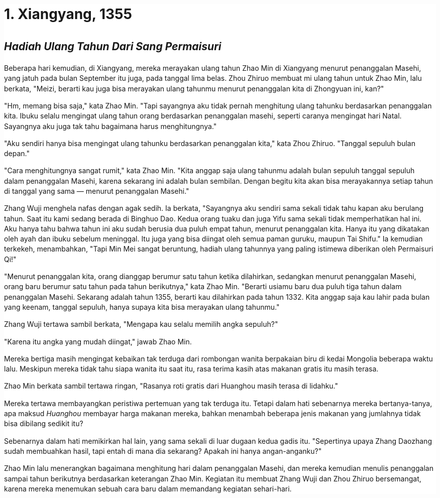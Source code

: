 # 1. Xiangyang, 1355 
## *Hadiah Ulang Tahun Dari Sang Permaisuri*

Beberapa hari kemudian, di Xiangyang, mereka merayakan ulang tahun Zhao Min di Xiangyang menurut penanggalan Masehi, yang jatuh pada bulan September itu juga, pada tanggal lima belas. Zhou Zhiruo membuat mi ulang tahun untuk Zhao Min, lalu berkata, "Meizi, berarti kau juga bisa merayakan ulang tahunmu menurut penanggalan kita di Zhongyuan ini, kan?"

"Hm, memang bisa saja," kata Zhao Min. "Tapi sayangnya aku tidak pernah menghitung ulang tahunku berdasarkan penanggalan kita. Ibuku selalu mengingat ulang tahun orang berdasarkan penanggalan masehi, seperti caranya mengingat hari Natal. Sayangnya aku juga tak tahu bagaimana harus menghitungnya."

"Aku sendiri hanya bisa mengingat ulang tahunku berdasarkan penanggalan kita," kata Zhou Zhiruo. "Tanggal sepuluh bulan depan."

"Cara menghitungnya sangat rumit," kata Zhao Min. "Kita anggap saja ulang tahunmu adalah bulan sepuluh tanggal sepuluh dalam penanggalan Masehi, karena sekarang ini adalah bulan sembilan. Dengan begitu kita akan bisa merayakannya setiap tahun di tanggal yang sama — menurut penanggalan Masehi."

Zhang Wuji menghela nafas dengan agak sedih. Ia berkata, "Sayangnya aku sendiri sama sekali tidak tahu kapan aku berulang tahun. Saat itu kami sedang berada di Binghuo Dao. Kedua orang tuaku dan juga Yifu sama sekali tidak memperhatikan hal ini. Aku hanya tahu bahwa tahun ini aku sudah berusia dua puluh empat tahun, menurut penanggalan kita. Hanya itu yang dikatakan oleh ayah dan ibuku sebelum meninggal. Itu juga yang bisa diingat oleh semua paman guruku, maupun Tai Shifu." Ia kemudian terkekeh, menambahkan, "Tapi Min Mei sangat beruntung, hadiah ulang tahunnya yang paling istimewa diberikan oleh Permaisuri Qi!"

"Menurut penanggalan kita, orang dianggap berumur satu tahun ketika dilahirkan, sedangkan menurut penanggalan Masehi, orang baru berumur satu tahun pada tahun berikutnya," kata Zhao Min. "Berarti usiamu baru dua puluh tiga tahun dalam penanggalan Masehi. Sekarang adalah tahun 1355, berarti kau dilahirkan pada tahun 1332. Kita anggap saja kau lahir pada bulan yang keenam, tanggal sepuluh, hanya supaya kita bisa merayakan ulang tahunmu."

Zhang Wuji tertawa sambil berkata, "Mengapa kau selalu memilih angka sepuluh?"

"Karena itu angka yang mudah diingat," jawab Zhao Min.

Mereka bertiga masih mengingat kebaikan tak terduga dari rombongan wanita berpakaian biru di kedai Mongolia beberapa waktu lalu. Meskipun mereka tidak tahu siapa wanita itu saat itu, rasa terima kasih atas makanan gratis itu masih terasa.

Zhao Min berkata sambil tertawa ringan, "Rasanya roti gratis dari Huanghou masih terasa di lidahku."

Mereka tertawa membayangkan peristiwa pertemuan yang tak terduga itu. Tetapi dalam hati sebenarnya mereka bertanya-tanya, apa maksud *Huanghou* membayar harga makanan mereka, bahkan menambah beberapa jenis makanan yang jumlahnya tidak bisa dibilang sedikit itu?

Sebenarnya dalam hati memikirkan hal lain, yang sama sekali di luar dugaan kedua gadis itu. "Sepertinya upaya Zhang Daozhang sudah membuahkan hasil, tapi entah di mana dia sekarang? Apakah ini hanya angan-anganku?"

Zhao Min lalu menerangkan bagaimana menghitung hari dalam penanggalan Masehi, dan mereka kemudian menulis penanggalan sampai tahun berikutnya berdasarkan keterangan Zhao Min. Kegiatan itu membuat Zhang Wuji dan Zhou Zhiruo bersemangat, karena mereka menemukan sebuah cara baru dalam memandang kegiatan sehari-hari.

